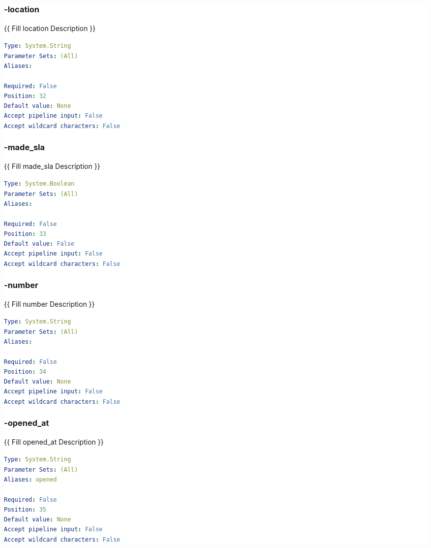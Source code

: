 ### -location
{{ Fill location Description }}

```yaml
Type: System.String
Parameter Sets: (All)
Aliases:

Required: False
Position: 32
Default value: None
Accept pipeline input: False
Accept wildcard characters: False
```

### -made_sla
{{ Fill made_sla Description }}

```yaml
Type: System.Boolean
Parameter Sets: (All)
Aliases:

Required: False
Position: 33
Default value: False
Accept pipeline input: False
Accept wildcard characters: False
```

### -number
{{ Fill number Description }}

```yaml
Type: System.String
Parameter Sets: (All)
Aliases:

Required: False
Position: 34
Default value: None
Accept pipeline input: False
Accept wildcard characters: False
```

### -opened_at
{{ Fill opened_at Description }}

```yaml
Type: System.String
Parameter Sets: (All)
Aliases: opened

Required: False
Position: 35
Default value: None
Accept pipeline input: False
Accept wildcard characters: False
```
